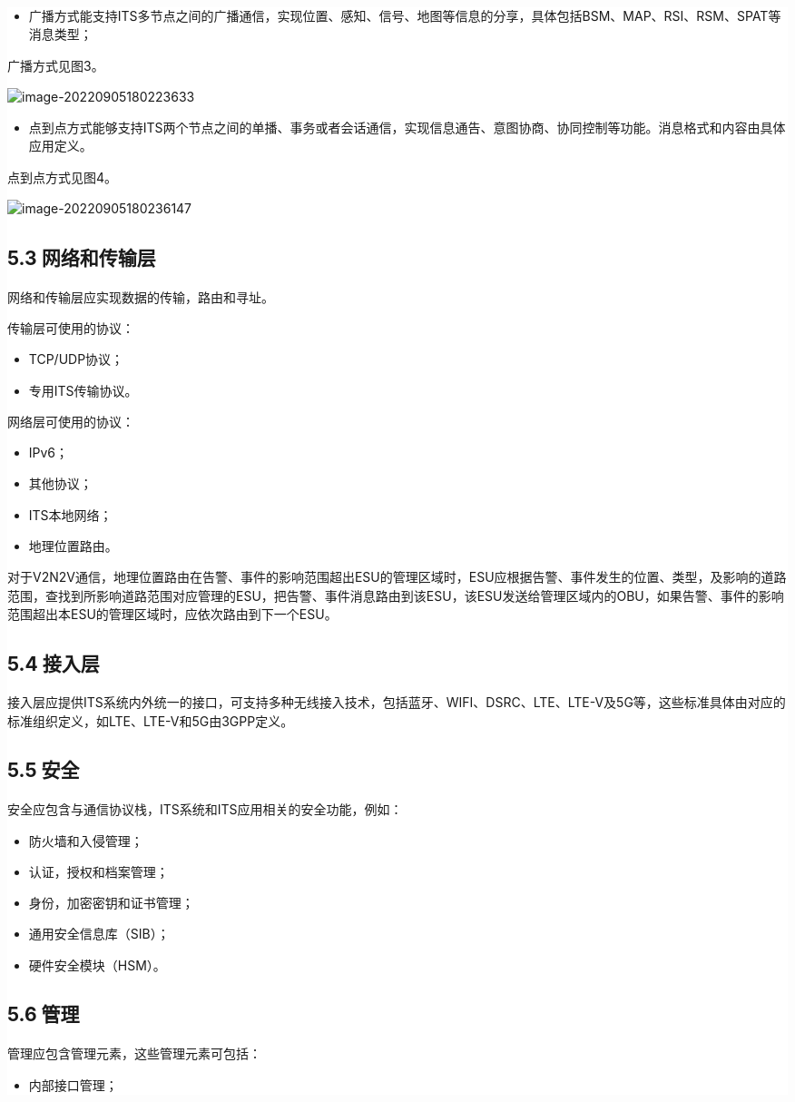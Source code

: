 - 广播方式能支持ITS多节点之间的广播通信，实现位置、感知、信号、地图等信息的分享，具体包括BSM、MAP、RSI、RSM、SPAT等消息类型； 

广播方式见图3。

![image-20220905180223633](https://img-blog.csdnimg.cn/img_convert/131f49047aaf150518df1536b277faca.png)

- 点到点方式能够支持ITS两个节点之间的单播、事务或者会话通信，实现信息通告、意图协商、协同控制等功能。消息格式和内容由具体应用定义。 

点到点方式见图4。

![image-20220905180236147](https://img-blog.csdnimg.cn/img_convert/f78a631361e6ea8200c5923d948dd620.png)

## 5.3 网络和传输层 

网络和传输层应实现数据的传输，路由和寻址。 

传输层可使用的协议： 

- TCP/UDP协议； 

- 专用ITS传输协议。

网络层可使用的协议： 

- IPv6；  

- 其他协议； 

- ITS本地网络； 

- 地理位置路由。 

对于V2N2V通信，地理位置路由在告警、事件的影响范围超出ESU的管理区域时，ESU应根据告警、事件发生的位置、类型，及影响的道路范围，查找到所影响道路范围对应管理的ESU，把告警、事件消息路由到该ESU，该ESU发送给管理区域内的OBU，如果告警、事件的影响范围超出本ESU的管理区域时，应依次路由到下一个ESU。 

## 5.4 接入层 

接入层应提供ITS系统内外统一的接口，可支持多种无线接入技术，包括蓝牙、WIFI、DSRC、LTE、LTE-V及5G等，这些标准具体由对应的标准组织定义，如LTE、LTE-V和5G由3GPP定义。 

## 5.5 安全 

安全应包含与通信协议栈，ITS系统和ITS应用相关的安全功能，例如： 

- 防火墙和入侵管理； 

- 认证，授权和档案管理； 

- 身份，加密密钥和证书管理； 

- 通用安全信息库（SIB）； 

- 硬件安全模块（HSM）。 

## 5.6 管理 

管理应包含管理元素，这些管理元素可包括： 

- 内部接口管理； 
